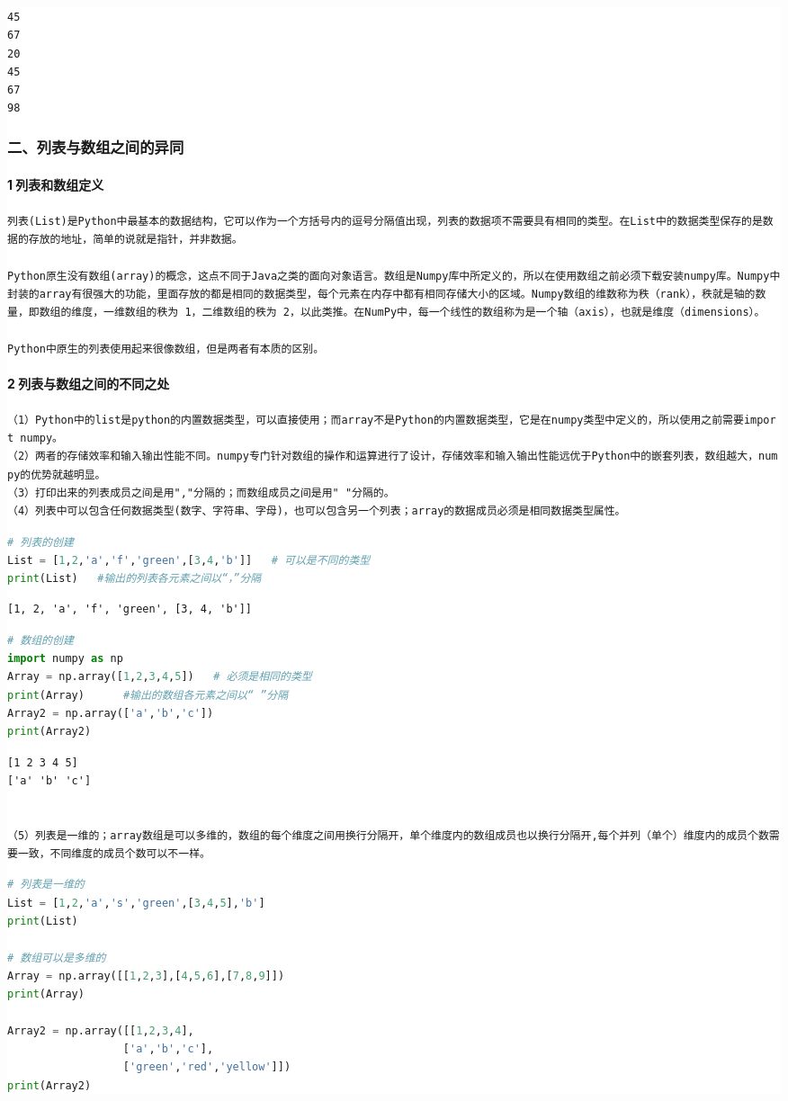     45
    67
    20
    45
    67
    98


### 二、列表与数组之间的异同

#### 1 列表和数组定义

    列表(List)是Python中最基本的数据结构，它可以作为一个方括号内的逗号分隔值出现，列表的数据项不需要具有相同的类型。在List中的数据类型保存的是数据的存放的地址，简单的说就是指针，并非数据。

    Python原生没有数组(array)的概念，这点不同于Java之类的面向对象语言。数组是Numpy库中所定义的，所以在使用数组之前必须下载安装numpy库。Numpy中封装的array有很强大的功能，里面存放的都是相同的数据类型，每个元素在内存中都有相同存储大小的区域。Numpy数组的维数称为秩（rank），秩就是轴的数量，即数组的维度，一维数组的秩为 1，二维数组的秩为 2，以此类推。在NumPy中，每一个线性的数组称为是一个轴（axis），也就是维度（dimensions）。
    
    Python中原生的列表使用起来很像数组，但是两者有本质的区别。

#### 2 列表与数组之间的不同之处
    （1）Python中的list是python的内置数据类型，可以直接使用；而array不是Python的内置数据类型，它是在numpy类型中定义的，所以使用之前需要import numpy。
    （2）两者的存储效率和输入输出性能不同。numpy专门针对数组的操作和运算进行了设计，存储效率和输入输出性能远优于Python中的嵌套列表，数组越大，numpy的优势就越明显。
    （3）打印出来的列表成员之间是用","分隔的；而数组成员之间是用" "分隔的。
    （4）列表中可以包含任何数据类型(数字、字符串、字母)，也可以包含另一个列表；array的数据成员必须是相同数据类型属性。


```python
# 列表的创建
List = [1,2,'a','f','green',[3,4,'b']]   # 可以是不同的类型
print(List)   #输出的列表各元素之间以“，”分隔
```

    [1, 2, 'a', 'f', 'green', [3, 4, 'b']]



```python
# 数组的创建
import numpy as np
Array = np.array([1,2,3,4,5])   # 必须是相同的类型
print(Array)      #输出的数组各元素之间以“ ”分隔
Array2 = np.array(['a','b','c'])
print(Array2)
```

    [1 2 3 4 5]
    ['a' 'b' 'c']


    （5）列表是一维的；array数组是可以多维的，数组的每个维度之间用换行分隔开，单个维度内的数组成员也以换行分隔开,每个并列（单个）维度内的成员个数需要一致，不同维度的成员个数可以不一样。


```python
# 列表是一维的
List = [1,2,'a','s','green',[3,4,5],'b']  
print(List)

# 数组可以是多维的
Array = np.array([[1,2,3],[4,5,6],[7,8,9]])    
print(Array)

Array2 = np.array([[1,2,3,4],  
                  ['a','b','c'],
                  ['green','red','yellow']])
print(Array2)
```

